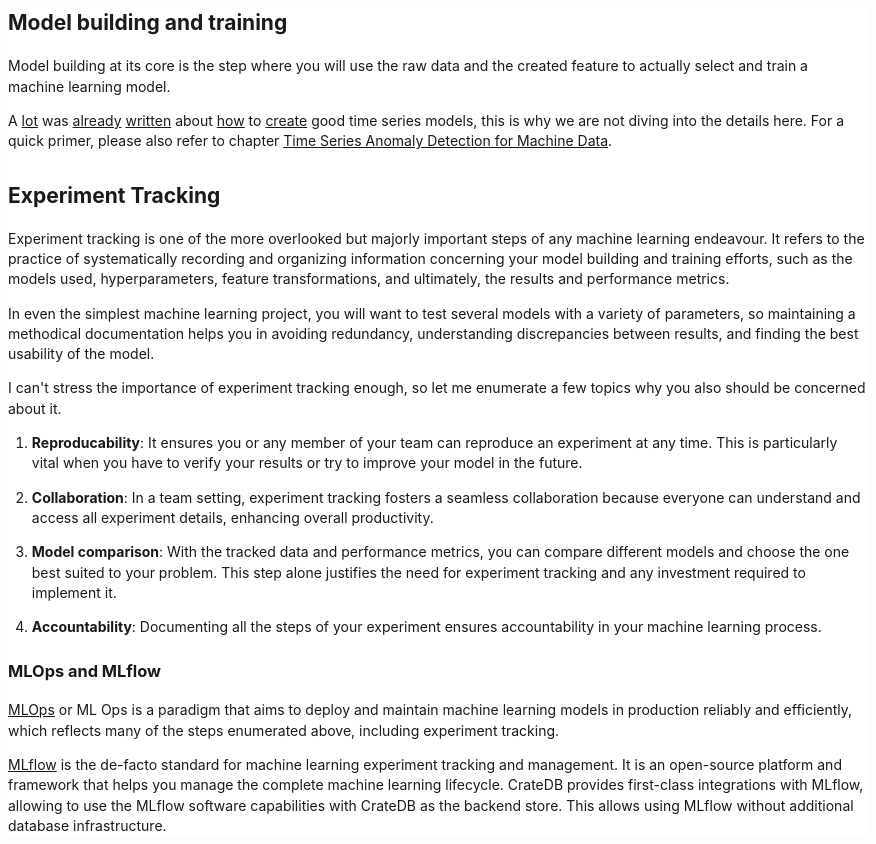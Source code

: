 
## Model building and training

Model building at its core is the step where you will use the raw data and the created feature to
actually select and train a machine learning model.

A [lot](https://crate.io/blog/an-introduction-to-machine-learning)
was [already](https://crate.io/blog/machine-learning-and-cratedb-part-one)
[written](https://crate.io/blog/machine-learning-cratedb-jupyter) about
[how](https://crate.io/blog/machine-learning-and-cratedb-part-three-experiment-design-and-linear-regression)
to [create](https://www.machinelearningplus.com/time-series/time-series-analysis-python/) good time
series models, this is why we are not diving into the details here. For a quick primer, please also refer
to chapter [Time Series Anomaly Detection for Machine Data][ml-timeseries-blog-part-1].


## Experiment Tracking

Experiment tracking is one of the more overlooked but majorly important steps of any machine
learning endeavour. It refers to the practice of systematically recording and organizing
information concerning your model building and training efforts, such as the models used,
hyperparameters, feature transformations, and ultimately, the results and performance metrics.

In even the simplest machine learning project, you will want to test several models with a variety
of parameters, so maintaining a methodical documentation helps you in avoiding redundancy,
understanding discrepancies between results, and finding the best usability of the model.

I can't stress the importance of experiment tracking enough, so let me enumerate a few topics
why you also should be concerned about it.


1. **Reproducability**: It ensures you or any member of your team can reproduce an experiment at
any time. This is particularly vital when you have to verify your results or try to improve
your model in the future.


2. **Collaboration**: In a team setting, experiment tracking fosters a seamless collaboration
because everyone can understand and access all experiment details, enhancing overall productivity.


3. **Model comparison**: With the tracked data and performance metrics, you can compare different
models and choose the one best suited to your problem. This step alone justifies the need for
experiment tracking and any investment required to implement it.


4. **Accountability**: Documenting all the steps of your experiment ensures accountability in your
machine learning process.

### MLOps and MLflow

[MLOps] or ML Ops is a paradigm that aims to deploy and maintain machine learning models in
production reliably and efficiently, which reflects many of the steps enumerated above, including
experiment tracking.

[MLflow] is the de-facto standard for machine learning experiment tracking and
management. It is an open-source platform and framework that helps you
manage the complete machine learning lifecycle. CrateDB provides first-class integrations with MLflow,
allowing to use the MLflow software capabilities with CrateDB as the backend store. This allows using
MLflow without additional database infrastructure.


[CrateDB MLflow examples]: https://github.com/crate-workbench/mlflow-cratedb/tree/main/examples
[CrateDB MLflow handbook]: https://github.com/crate-workbench/mlflow-cratedb/blob/main/docs/handbook.md
[database VIEWs]: https://crate.io/docs/crate/reference/en/latest/general/ddl/views.html
[DVC (Data Version Control)]: https://dvc.org/
[dynamic object columns]: https://crate.io/blog/handling-dynamic-objects-in-cratedb
[ETS model]: https://www.statsmodels.org/dev/examples/notebooks/generated/ets.html
[Kolmogorov-Smirnov test]: https://en.wikipedia.org/wiki/Kolmogorov%E2%80%93Smirnov_test
[Kullback–Leibler Divergence]: https://en.wikipedia.org/wiki/Kullback%E2%80%93Leibler_divergence
[Merlion]: https://github.com/salesforce/Merlion
[Merlion documentation]: https://opensource.salesforce.com/Merlion/v1.0.0/examples/anomaly/1_AnomalyFeatures.html
[MLflow]: https://mlflow.org/
[MLflow data API]: https://mlflow.org/docs/latest/python_api/mlflow.data.html
[MLflow documentation]: https://mlflow.org/docs/latest/index.html
[MLOps]: https://en.wikipedia.org/wiki/MLOps
[ml-timeseries-blog-part-1]: https://cratedb.com/blog/introduction-to-time-series-modeling-with-cratedb-machine-learning-time-series-data
[OBJECT data type]: https://crate.io/docs/crate/reference/en/latest/general/ddl/data-types.html#object
[Object column policy]: https://crate.io/docs/crate/reference/en/latest/general/ddl/data-types.html#object-column-policy
[Random Cut Forest]: https://docs.aws.amazon.com/sagemaker/latest/dg/randomcutforest.html
[Shard allocation filtering]: https://crate.io/docs/crate/reference/en/latest/general/ddl/shard-allocation.html
[simulating live model deployment]: https://opensource.salesforce.com/Merlion/v1.0.0/examples/anomaly/1_AnomalyFeatures.html#Simulating-Live-Model-Deployment
[time partitioning]: https://crate.io/docs/crate/reference/en/latest/general/ddl/partitioned-tables.html
[Time Series Analysis in Python – A Comprehensive Guide with Examples]: https://www.machinelearningplus.com/time-series/time-series-analysis-python/
[window function]: https://crate.io/docs/crate/reference/en/latest/general/builtins/window-functions.html